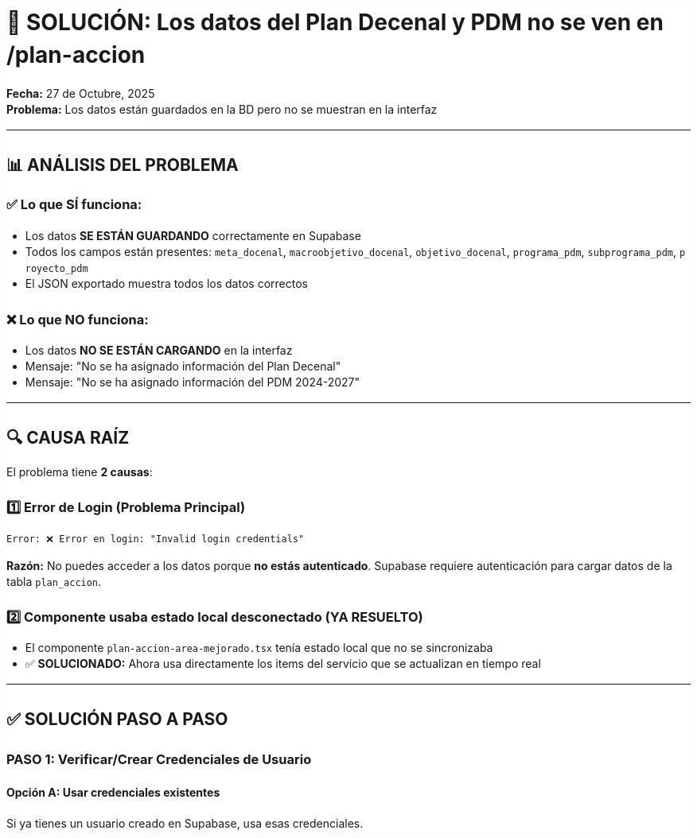 # 🔧 SOLUCIÓN: Los datos del Plan Decenal y PDM no se ven en /plan-accion

**Fecha:** 27 de Octubre, 2025  
**Problema:** Los datos están guardados en la BD pero no se muestran en la interfaz

---

## 📊 **ANÁLISIS DEL PROBLEMA**

### ✅ **Lo que SÍ funciona:**
- Los datos **SE ESTÁN GUARDANDO** correctamente en Supabase
- Todos los campos están presentes: `meta_docenal`, `macroobjetivo_docenal`, `objetivo_docenal`, `programa_pdm`, `subprograma_pdm`, `proyecto_pdm`
- El JSON exportado muestra todos los datos correctos

### ❌ **Lo que NO funciona:**
- Los datos **NO SE ESTÁN CARGANDO** en la interfaz
- Mensaje: "No se ha asignado información del Plan Decenal"
- Mensaje: "No se ha asignado información del PDM 2024-2027"

---

## 🔍 **CAUSA RAÍZ**

El problema tiene **2 causas**:

### 1️⃣ **Error de Login (Problema Principal)**
```
Error: ❌ Error en login: "Invalid login credentials"
```

**Razón:** No puedes acceder a los datos porque **no estás autenticado**. Supabase requiere autenticación para cargar datos de la tabla `plan_accion`.

### 2️⃣ **Componente usaba estado local desconectado (YA RESUELTO)**
- El componente `plan-accion-area-mejorado.tsx` tenía estado local que no se sincronizaba
- ✅ **SOLUCIONADO:** Ahora usa directamente los items del servicio que se actualizan en tiempo real

---

## ✅ **SOLUCIÓN PASO A PASO**

### **PASO 1: Verificar/Crear Credenciales de Usuario**

#### Opción A: Usar credenciales existentes
Si ya tienes un usuario creado en Supabase, usa esas credenciales.
